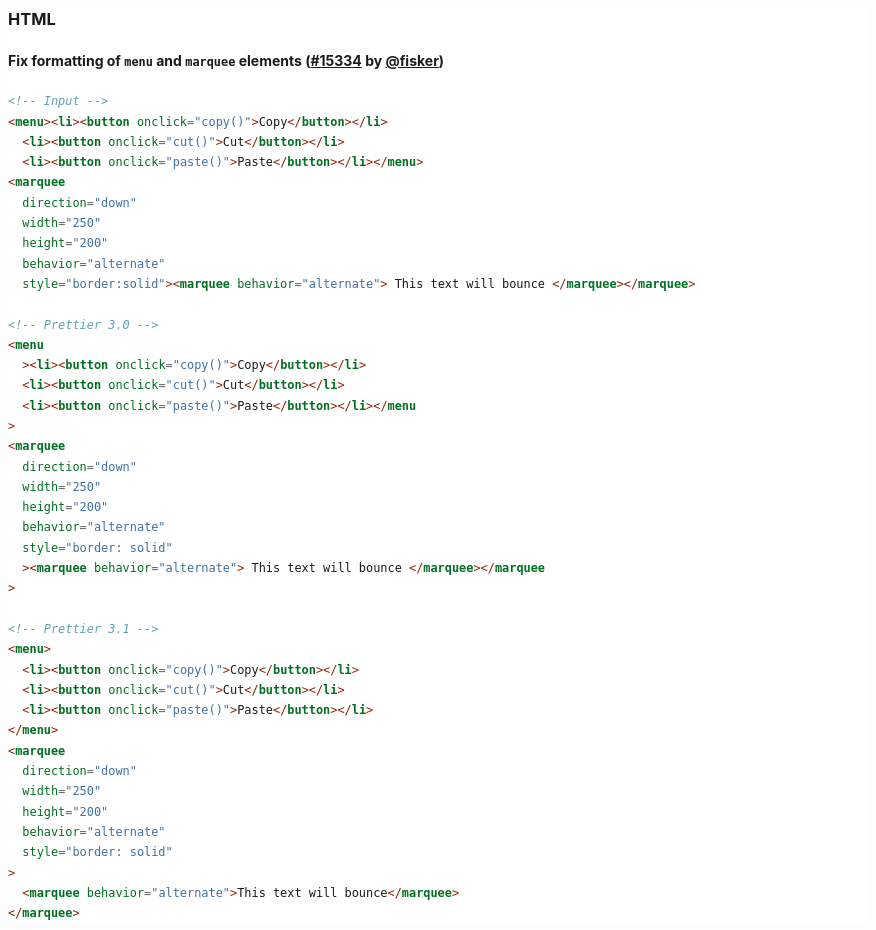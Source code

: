```scss
```

### HTML

#### Fix formatting of `menu` and `marquee` elements ([#15334](https://github.com/prettier/prettier/pull/15334) by [@fisker](https://github.com/fisker))


```html
<!-- Input -->
<menu><li><button onclick="copy()">Copy</button></li>
  <li><button onclick="cut()">Cut</button></li>
  <li><button onclick="paste()">Paste</button></li></menu>
<marquee
  direction="down"
  width="250"
  height="200"
  behavior="alternate"
  style="border:solid"><marquee behavior="alternate"> This text will bounce </marquee></marquee>

<!-- Prettier 3.0 -->
<menu
  ><li><button onclick="copy()">Copy</button></li>
  <li><button onclick="cut()">Cut</button></li>
  <li><button onclick="paste()">Paste</button></li></menu
>
<marquee
  direction="down"
  width="250"
  height="200"
  behavior="alternate"
  style="border: solid"
  ><marquee behavior="alternate"> This text will bounce </marquee></marquee
>

<!-- Prettier 3.1 -->
<menu>
  <li><button onclick="copy()">Copy</button></li>
  <li><button onclick="cut()">Cut</button></li>
  <li><button onclick="paste()">Paste</button></li>
</menu>
<marquee
  direction="down"
  width="250"
  height="200"
  behavior="alternate"
  style="border: solid"
>
  <marquee behavior="alternate">This text will bounce</marquee>
</marquee>
```
